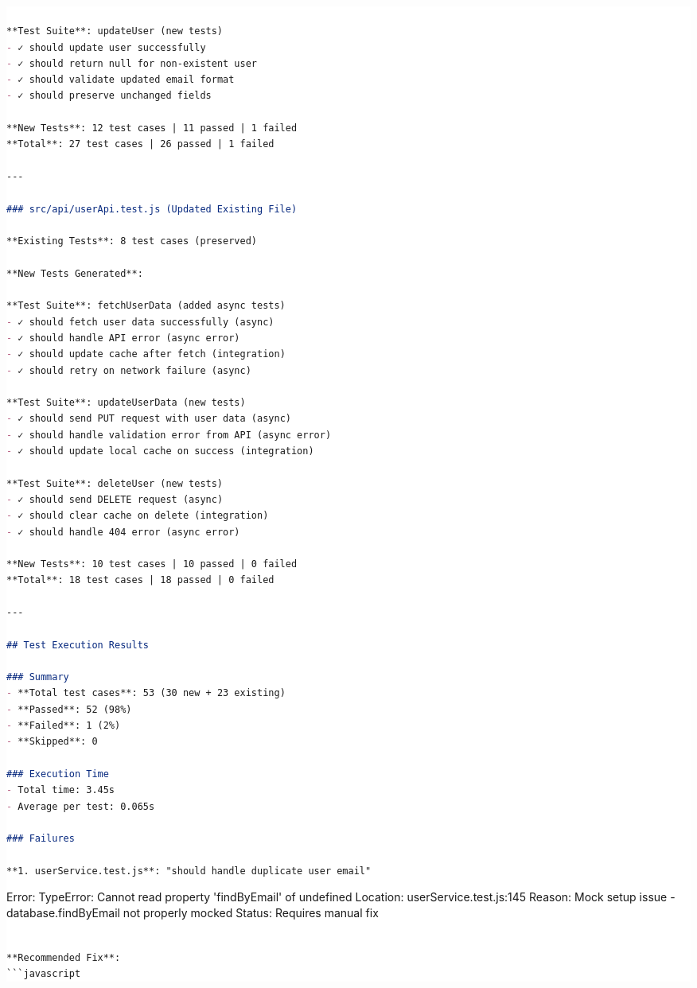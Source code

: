 ```markdown

**Test Suite**: updateUser (new tests)
- ✓ should update user successfully
- ✓ should return null for non-existent user
- ✓ should validate updated email format
- ✓ should preserve unchanged fields

**New Tests**: 12 test cases | 11 passed | 1 failed
**Total**: 27 test cases | 26 passed | 1 failed

---

### src/api/userApi.test.js (Updated Existing File)

**Existing Tests**: 8 test cases (preserved)

**New Tests Generated**:

**Test Suite**: fetchUserData (added async tests)
- ✓ should fetch user data successfully (async)
- ✓ should handle API error (async error)
- ✓ should update cache after fetch (integration)
- ✓ should retry on network failure (async)

**Test Suite**: updateUserData (new tests)
- ✓ should send PUT request with user data (async)
- ✓ should handle validation error from API (async error)
- ✓ should update local cache on success (integration)

**Test Suite**: deleteUser (new tests)
- ✓ should send DELETE request (async)
- ✓ should clear cache on delete (integration)
- ✓ should handle 404 error (async error)

**New Tests**: 10 test cases | 10 passed | 0 failed
**Total**: 18 test cases | 18 passed | 0 failed

---

## Test Execution Results

### Summary
- **Total test cases**: 53 (30 new + 23 existing)
- **Passed**: 52 (98%)
- **Failed**: 1 (2%)
- **Skipped**: 0

### Execution Time
- Total time: 3.45s
- Average per test: 0.065s

### Failures

**1. userService.test.js**: "should handle duplicate user email"
```
Error: TypeError: Cannot read property 'findByEmail' of undefined
Location: userService.test.js:145
Reason: Mock setup issue - database.findByEmail not properly mocked
Status: Requires manual fix
```

**Recommended Fix**:
```javascript
```